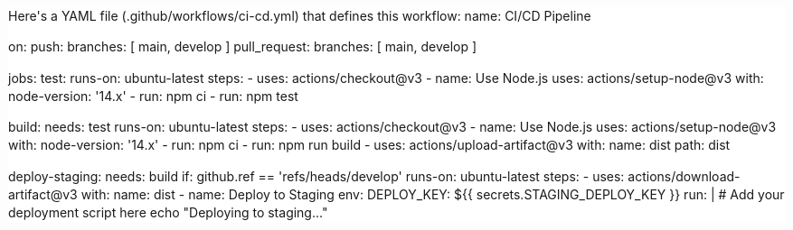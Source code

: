 Here's a YAML file (.github/workflows/ci-cd.yml) that defines this workflow:
name: CI/CD Pipeline

on:
  push:
    branches: [ main, develop ]
  pull_request:
    branches: [ main, develop ]

jobs:
  test:
    runs-on: ubuntu-latest
    steps:
    - uses: actions/checkout@v3
    - name: Use Node.js
      uses: actions/setup-node@v3
      with:
        node-version: '14.x'
    - run: npm ci
    - run: npm test

  build:
    needs: test
    runs-on: ubuntu-latest
    steps:
    - uses: actions/checkout@v3
    - name: Use Node.js
      uses: actions/setup-node@v3
      with:
        node-version: '14.x'
    - run: npm ci
    - run: npm run build
    - uses: actions/upload-artifact@v3
      with:
        name: dist
        path: dist

  deploy-staging:
    needs: build
    if: github.ref == 'refs/heads/develop'
    runs-on: ubuntu-latest
    steps:
    - uses: actions/download-artifact@v3
      with:
        name: dist
    - name: Deploy to Staging
      env:
        DEPLOY_KEY: ${{ secrets.STAGING_DEPLOY_KEY }}
      run: |
        # Add your deployment script here
        echo "Deploying to staging..."
